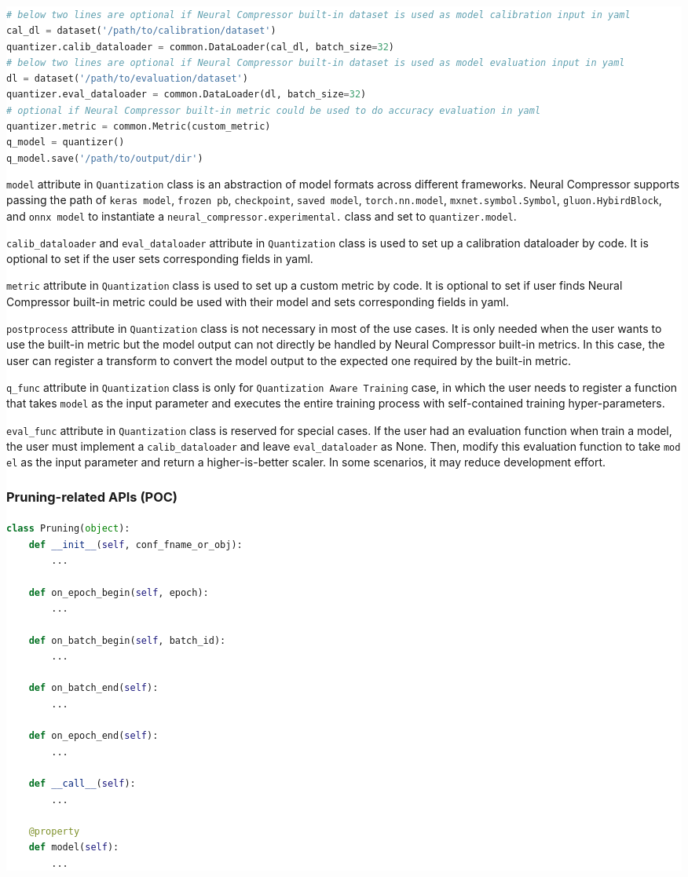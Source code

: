 ```python
# below two lines are optional if Neural Compressor built-in dataset is used as model calibration input in yaml
cal_dl = dataset('/path/to/calibration/dataset')
quantizer.calib_dataloader = common.DataLoader(cal_dl, batch_size=32)
# below two lines are optional if Neural Compressor built-in dataset is used as model evaluation input in yaml
dl = dataset('/path/to/evaluation/dataset')
quantizer.eval_dataloader = common.DataLoader(dl, batch_size=32)
# optional if Neural Compressor built-in metric could be used to do accuracy evaluation in yaml
quantizer.metric = common.Metric(custom_metric) 
q_model = quantizer()
q_model.save('/path/to/output/dir') 
```

`model` attribute in `Quantization` class is an abstraction of model formats across different frameworks. Neural Compressor supports passing the path of `keras model`, `frozen pb`, `checkpoint`, `saved model`, `torch.nn.model`, `mxnet.symbol.Symbol`, `gluon.HybirdBlock`, and `onnx model` to instantiate a `neural_compressor.experimental.` class and set to `quantizer.model`.

`calib_dataloader` and `eval_dataloader` attribute in `Quantization` class is used to set up a calibration dataloader by code. It is optional to set if the user sets corresponding fields in yaml.

`metric` attribute in `Quantization` class is used to set up a custom metric by code. It is optional to set if user finds Neural Compressor built-in metric could be used with their model and sets corresponding fields in yaml.

`postprocess` attribute in `Quantization` class is not necessary in most of the use cases. It is only needed when the user wants to use the built-in metric but the model output can not directly be handled by Neural Compressor built-in metrics. In this case, the user can register a transform to convert the model output to the expected one required by the built-in metric.

`q_func` attribute in `Quantization` class is only for `Quantization Aware Training` case, in which the user needs to register a function that takes `model` as the input parameter and executes the entire training process with self-contained training hyper-parameters. 

`eval_func` attribute in `Quantization` class is reserved for special cases. If the user had an evaluation function when train a model, the user must implement a `calib_dataloader` and leave `eval_dataloader` as None. Then, modify this evaluation function to take `model` as the input parameter and return a higher-is-better scaler. In some scenarios, it may reduce development effort.


### Pruning-related APIs (POC)

```python
class Pruning(object):
    def __init__(self, conf_fname_or_obj):
        ...

    def on_epoch_begin(self, epoch):
        ...

    def on_batch_begin(self, batch_id):
        ...

    def on_batch_end(self):
        ...

    def on_epoch_end(self):
        ...

    def __call__(self):
        ...

    @property
    def model(self):
        ...
```